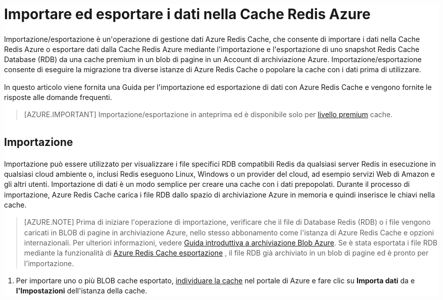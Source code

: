 <properties 
    pageTitle="Importare ed esportare i dati nella Cache Redis Azure | Microsoft Azure" 
    description="Informazioni su come importare ed esportare i dati da e verso archiviazione blob con le istanze di Azure Redis Cache premium" 
    services="redis-cache" 
    documentationCenter="" 
    authors="steved0x" 
    manager="douge" 
    editor=""/>

<tags 
    ms.service="cache" 
    ms.workload="tbd" 
    ms.tgt_pltfrm="cache-redis" 
    ms.devlang="na" 
    ms.topic="article" 
    ms.date="09/15/2016" 
    ms.author="sdanie"/>

# <a name="import-and-export-data-in-azure-redis-cache"></a>Importare ed esportare i dati nella Cache Redis Azure

Importazione/esportazione è un'operazione di gestione dati Azure Redis Cache, che consente di importare i dati nella Cache Redis Azure o esportare dati dalla Cache Redis Azure mediante l'importazione e l'esportazione di uno snapshot Redis Cache Database (RDB) da una cache premium in un blob di pagine in un Account di archiviazione Azure. Importazione/esportazione consente di eseguire la migrazione tra diverse istanze di Azure Redis Cache o popolare la cache con i dati prima di utilizzare.

In questo articolo viene fornita una Guida per l'importazione ed esportazione di dati con Azure Redis Cache e vengono fornite le risposte alle domande frequenti.

>[AZURE.IMPORTANT] Importazione/esportazione in anteprima ed è disponibile solo per [livello premium](cache-premium-tier-intro.md) cache.

## <a name="import"></a>Importazione

Importazione può essere utilizzato per visualizzare i file specifici RDB compatibili Redis da qualsiasi server Redis in esecuzione in qualsiasi cloud ambiente o, inclusi Redis eseguono Linux, Windows o un provider del cloud, ad esempio servizi Web di Amazon e gli altri utenti. Importazione di dati è un modo semplice per creare una cache con i dati prepopolati. Durante il processo di importazione, Azure Redis Cache carica i file RDB dallo spazio di archiviazione Azure in memoria e quindi inserisce le chiavi nella cache.

>[AZURE.NOTE] Prima di iniziare l'operazione di importazione, verificare che il file di Database Redis (RDB) o i file vengono caricati in BLOB di pagine in archiviazione Azure, nello stesso abbonamento come l'istanza di Azure Redis Cache e opzioni internazionali. Per ulteriori informazioni, vedere [Guida introduttiva a archiviazione Blob Azure](../storage/storage-dotnet-how-to-use-blobs.md). Se è stata esportata i file RDB mediante la funzionalità di [Azure Redis Cache esportazione](#export) , il file RDB già archiviato in un blob di pagine ed è pronto per l'importazione.

1. Per importare uno o più BLOB cache esportato, [individuare la cache](cache-configure.md#configure-redis-cache-settings) nel portale di Azure e fare clic su **Importa dati** da e **l'Impostazioni** dell'istanza della cache.


[cache-settings-import-export-menu]: ./media/cache-how-to-import-export-data/cache-settings-import-export-menu.png
[cache-export-data-choose-account]: ./media/cache-how-to-import-export-data/cache-export-data-choose-account.png
[cache-export-data-choose-storage-container]: ./media/cache-how-to-import-export-data/cache-export-data-choose-storage-container.png
[cache-export-data-container]: ./media/cache-how-to-import-export-data/cache-export-data-container.png
[cache-export-data-export-complete]: ./media/cache-how-to-import-export-data/cache-export-data-export-complete.png
[cache-export-data]: ./media/cache-how-to-import-export-data/cache-export-data.png
[cache-import-data]: ./media/cache-how-to-import-export-data/cache-import-data.png
[cache-import-choose-storage-account]: ./media/cache-how-to-import-export-data/cache-import-choose-storage-account.png
[cache-import-choose-container]: ./media/cache-how-to-import-export-data/cache-import-choose-container.png
[cache-import-choose-blobs]: ./media/cache-how-to-import-export-data/cache-import-choose-blobs.png
[cache-import-blobs]: ./media/cache-how-to-import-export-data/cache-import-blobs.png
[cache-import-data-import-complete]: ./media/cache-how-to-import-export-data/cache-import-data-import-complete.png